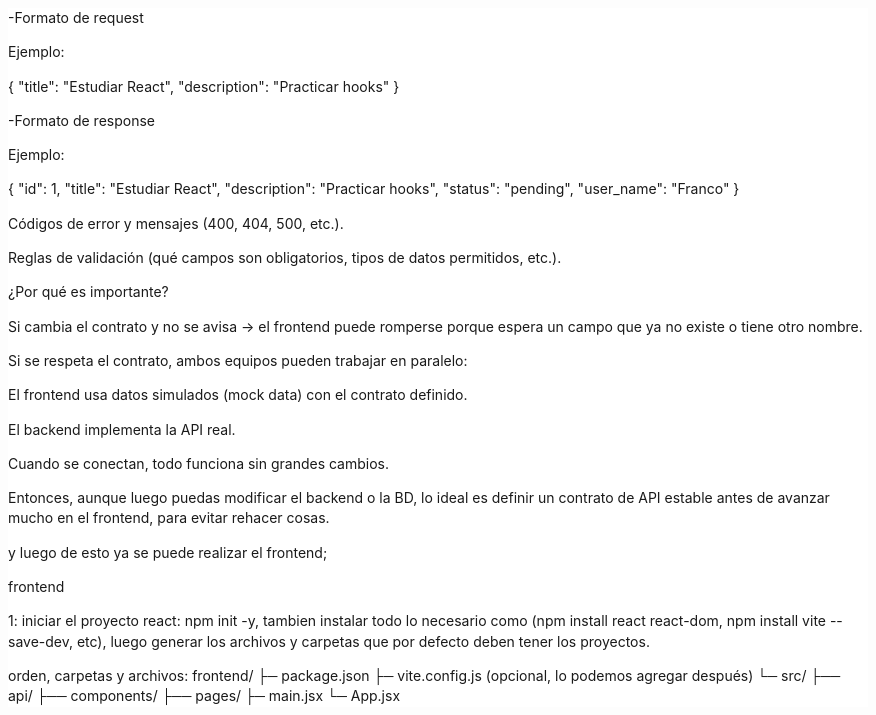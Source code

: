 -Formato de request

Ejemplo:

{
  "title": "Estudiar React",
  "description": "Practicar hooks"
}


-Formato de response

Ejemplo:

{
  "id": 1,
  "title": "Estudiar React",
  "description": "Practicar hooks",
  "status": "pending",
  "user_name": "Franco"
}


Códigos de error y mensajes (400, 404, 500, etc.).

Reglas de validación (qué campos son obligatorios, tipos de datos permitidos, etc.).

¿Por qué es importante?

Si cambia el contrato y no se avisa → el frontend puede romperse porque espera un campo que ya no existe o tiene otro nombre.

Si se respeta el contrato, ambos equipos pueden trabajar en paralelo:

El frontend usa datos simulados (mock data) con el contrato definido.

El backend implementa la API real.

Cuando se conectan, todo funciona sin grandes cambios.

Entonces, aunque luego puedas modificar el backend o la BD, lo ideal es definir un contrato de API estable antes de avanzar
mucho en el frontend, para evitar rehacer cosas.


y luego de esto ya se puede realizar el frontend;


frontend

1: iniciar el proyecto react: npm init -y, tambien instalar todo lo necesario como (npm install react react-dom, npm install vite --save-dev, etc), luego generar los archivos y carpetas que por defecto deben tener los proyectos. 


orden, carpetas y archivos:
frontend/
├─ package.json
├─ vite.config.js  (opcional, lo podemos agregar después)
└─ src/
  ├── api/
  ├── components/
  ├── pages/
  ├─ main.jsx
  └─ App.jsx
